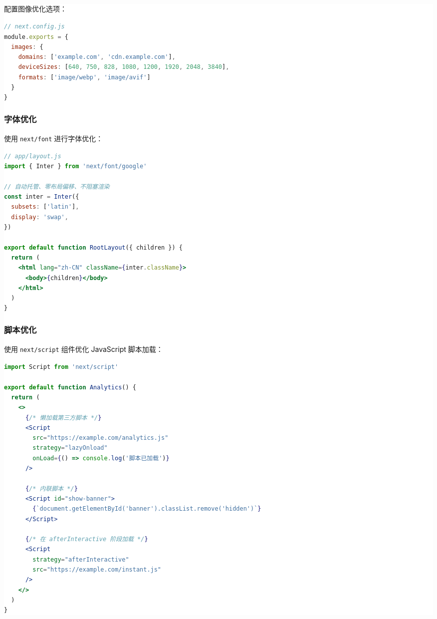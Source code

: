 配置图像优化选项：

```javascript
// next.config.js
module.exports = {
  images: {
    domains: ['example.com', 'cdn.example.com'],
    deviceSizes: [640, 750, 828, 1080, 1200, 1920, 2048, 3840],
    formats: ['image/webp', 'image/avif']
  }
}
```

### 字体优化

使用 `next/font` 进行字体优化：

```jsx
// app/layout.js
import { Inter } from 'next/font/google'

// 自动托管、零布局偏移、不阻塞渲染
const inter = Inter({
  subsets: ['latin'],
  display: 'swap',
})

export default function RootLayout({ children }) {
  return (
    <html lang="zh-CN" className={inter.className}>
      <body>{children}</body>
    </html>
  )
}
```

### 脚本优化

使用 `next/script` 组件优化 JavaScript 脚本加载：

```jsx
import Script from 'next/script'

export default function Analytics() {
  return (
    <>
      {/* 懒加载第三方脚本 */}
      <Script
        src="https://example.com/analytics.js"
        strategy="lazyOnload"
        onLoad={() => console.log('脚本已加载')}
      />
      
      {/* 内联脚本 */}
      <Script id="show-banner">
        {`document.getElementById('banner').classList.remove('hidden')`}
      </Script>
      
      {/* 在 afterInteractive 阶段加载 */}
      <Script
        strategy="afterInteractive"
        src="https://example.com/instant.js"
      />
    </>
  )
}
```